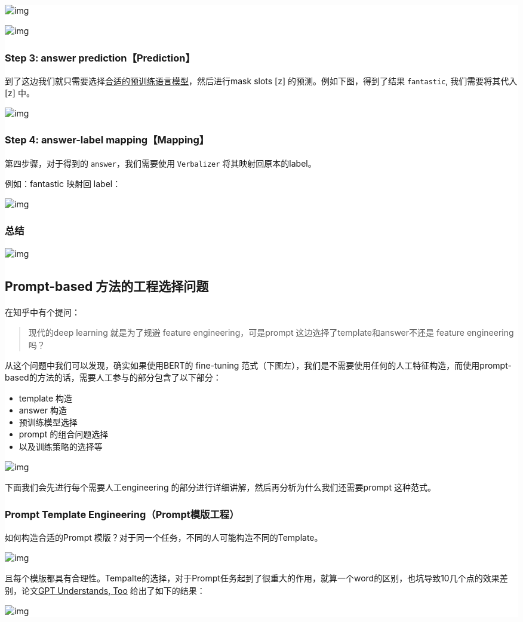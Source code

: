 ![img](https://pic3.zhimg.com/80/v2-6c3ab4435a08d559c69d2b46b18a5d1e_1440w.webp)

![img](https://pic4.zhimg.com/80/v2-4708199326266b548a6b3e0361b1bb47_1440w.webp)

### Step 3: answer prediction【Prediction】

到了这边我们就只需要选择[合适的预训练语言模型](https://link.zhihu.com/?target=https%3A//huggingface.co/docs/transformers/model_summary)，然后进行mask slots [z] 的预测。例如下图，得到了结果 `fantastic`, 我们需要将其代入[z] 中。

![img](https://pic2.zhimg.com/80/v2-c12486224648f205c3c8199101a06b75_1440w.webp)

### Step 4: answer-label mapping【Mapping】

第四步骤，对于得到的 `answer`，我们需要使用 `Verbalizer` 将其映射回原本的label。

例如：fantastic 映射回 label：

![img](https://pic2.zhimg.com/80/v2-b9a60cb83f1c6772490053801d13885d_1440w.webp)

### 总结

![img](https://pic1.zhimg.com/80/v2-45666504e1714ef274be6ed35a86d388_1440w.webp)

## Prompt-based 方法的工程选择问题

在知乎中有个提问：

> 现代的deep learning 就是为了规避 feature engineering，可是prompt 这边选择了template和answer不还是 feature engineering吗？

从这个问题中我们可以发现，确实如果使用BERT的 fine-tuning 范式（下图左），我们是不需要使用任何的人工特征构造，而使用prompt-based的方法的话，需要人工参与的部分包含了以下部分：

- template 构造
- answer 构造
- 预训练模型选择
- prompt 的组合问题选择
- 以及训练策略的选择等

![img](https://pic3.zhimg.com/80/v2-011fccce5f1d7367c243def5d3da4e32_1440w.webp)

下面我们会先进行每个需要人工engineering 的部分进行详细讲解，然后再分析为什么我们还需要prompt 这种范式。

### Prompt Template Engineering（Prompt模版工程）

如何构造合适的Prompt 模版？对于同一个任务，不同的人可能构造不同的Template。

![img](https://pic3.zhimg.com/80/v2-6b1eef9478acd01687934bcaa07a3d0a_1440w.webp)

且每个模版都具有合理性。Tempalte的选择，对于Prompt任务起到了很重大的作用，就算一个word的区别，也坑导致10几个点的效果差别，论文[GPT Understands, Too](https://link.zhihu.com/?target=https%3A//arxiv.org/abs/2103.10385) 给出了如下的结果：

![img](https://pic1.zhimg.com/80/v2-b98e6f18abfad252f96b04a549cc9898_1440w.webp)
